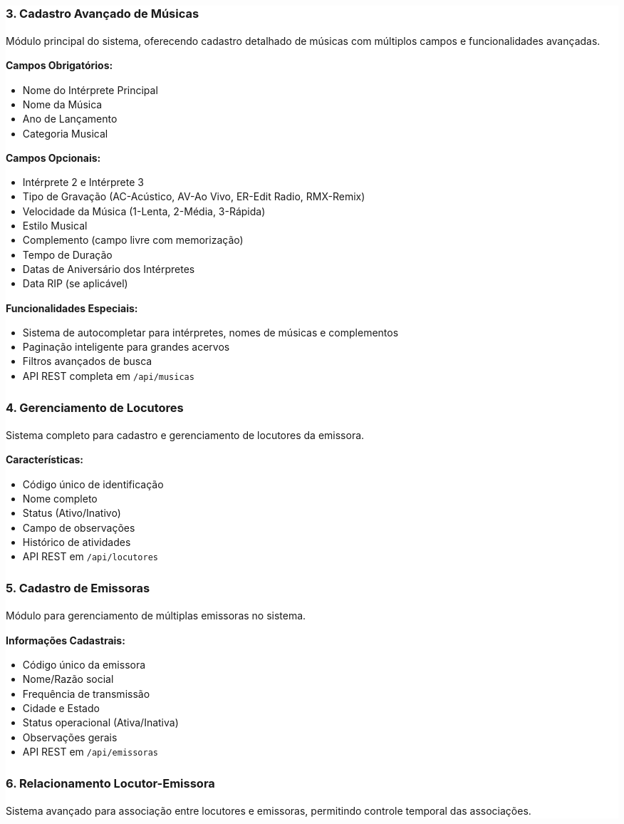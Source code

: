 ### 3. Cadastro Avançado de Músicas
Módulo principal do sistema, oferecendo cadastro detalhado de músicas com múltiplos campos e funcionalidades avançadas.

**Campos Obrigatórios:**
- Nome do Intérprete Principal
- Nome da Música
- Ano de Lançamento
- Categoria Musical

**Campos Opcionais:**
- Intérprete 2 e Intérprete 3
- Tipo de Gravação (AC-Acústico, AV-Ao Vivo, ER-Edit Radio, RMX-Remix)
- Velocidade da Música (1-Lenta, 2-Média, 3-Rápida)
- Estilo Musical
- Complemento (campo livre com memorização)
- Tempo de Duração
- Datas de Aniversário dos Intérpretes
- Data RIP (se aplicável)

**Funcionalidades Especiais:**
- Sistema de autocompletar para intérpretes, nomes de músicas e complementos
- Paginação inteligente para grandes acervos
- Filtros avançados de busca
- API REST completa em `/api/musicas`

### 4. Gerenciamento de Locutores
Sistema completo para cadastro e gerenciamento de locutores da emissora.

**Características:**
- Código único de identificação
- Nome completo
- Status (Ativo/Inativo)
- Campo de observações
- Histórico de atividades
- API REST em `/api/locutores`

### 5. Cadastro de Emissoras
Módulo para gerenciamento de múltiplas emissoras no sistema.

**Informações Cadastrais:**
- Código único da emissora
- Nome/Razão social
- Frequência de transmissão
- Cidade e Estado
- Status operacional (Ativa/Inativa)
- Observações gerais
- API REST em `/api/emissoras`

### 6. Relacionamento Locutor-Emissora
Sistema avançado para associação entre locutores e emissoras, permitindo controle temporal das associações.
